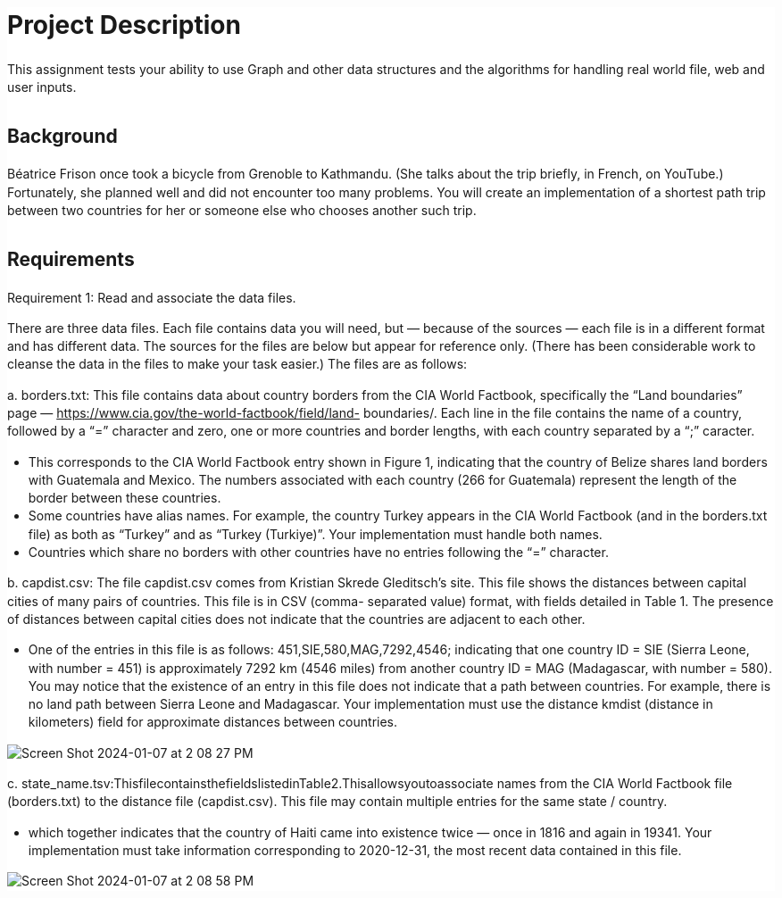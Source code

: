 # Project Description
This assignment tests your ability to use Graph and other data structures and the algorithms for handling real world file, web and user inputs.

## Background
Béatrice Frison once took a bicycle from Grenoble to Kathmandu. (She talks about the trip briefly, in French, on YouTube.) Fortunately, she planned well and did not encounter too many problems. You will create an implementation of a shortest path trip between two countries for her or someone else who chooses another such trip.

## Requirements
Requirement 1: Read and associate the data files.

There are three data files. Each file contains data you will need, but — because of the sources — each file is in a different format and has different data. The sources for the files are below but appear for reference only. (There has been considerable work to cleanse the data in the files to make your task easier.) The files are as follows:

a. borders.txt: This file contains data about country borders from the CIA World Factbook, specifically the “Land boundaries” page — https://www.cia.gov/the-world-factbook/field/land- boundaries/. Each line in the file contains the name of a country, followed by a “=” character and zero, one or more countries and border lengths, with each country separated by a “;” caracter.
- This corresponds to the CIA World Factbook entry shown in Figure 1, indicating that the country of Belize shares land borders with Guatemala and Mexico. The numbers associated with each country (266 for Guatemala) represent the length of the border between these countries.
- Some countries have alias names. For example, the country Turkey appears in the CIA World Factbook (and in the borders.txt file) as both as “Turkey” and as “Turkey (Turkiye)”. Your implementation must handle both names.
- Countries which share no borders with other countries have no entries following the “=” character.

b. capdist.csv: The file capdist.csv comes from Kristian Skrede Gleditsch’s site. This file shows the distances between capital cities of many pairs of countries. This file is in CSV (comma- separated value) format, with fields detailed in Table 1. The presence of distances between capital cities does not indicate that the countries are adjacent to each other.
- One of the entries in this file is as follows: 451,SIE,580,MAG,7292,4546; indicating that one country ID = SIE (Sierra Leone, with number = 451) is approximately 7292 km (4546 miles) from another country ID = MAG (Madagascar, with number = 580). You may notice that the existence of an entry in this file does not indicate that a path between countries. For example, there is no land path between Sierra Leone and Madagascar. Your implementation must use the distance kmdist (distance in kilometers) field for approximate distances between countries.
<img width="580" alt="Screen Shot 2024-01-07 at 2 08 27 PM" src="https://github.com/Hadley-Dixon/Road-Trip/assets/104175462/e78a60e7-1733-47d2-8a66-79903eba1d2e">

c. state_name.tsv:ThisfilecontainsthefieldslistedinTable2.Thisallowsyoutoassociate names from the CIA World Factbook file (borders.txt) to the distance file (capdist.csv). This file may contain multiple entries for the same state / country.
- which together indicates that the country of Haiti came into existence twice — once in 1816 and again in 19341. Your implementation must take information corresponding to 2020-12-31, the most recent data contained in this file.
<img width="596" alt="Screen Shot 2024-01-07 at 2 08 58 PM" src="https://github.com/Hadley-Dixon/Road-Trip/assets/104175462/ea17ae17-fdd4-4d41-a84c-d933fd2bcd4c">
